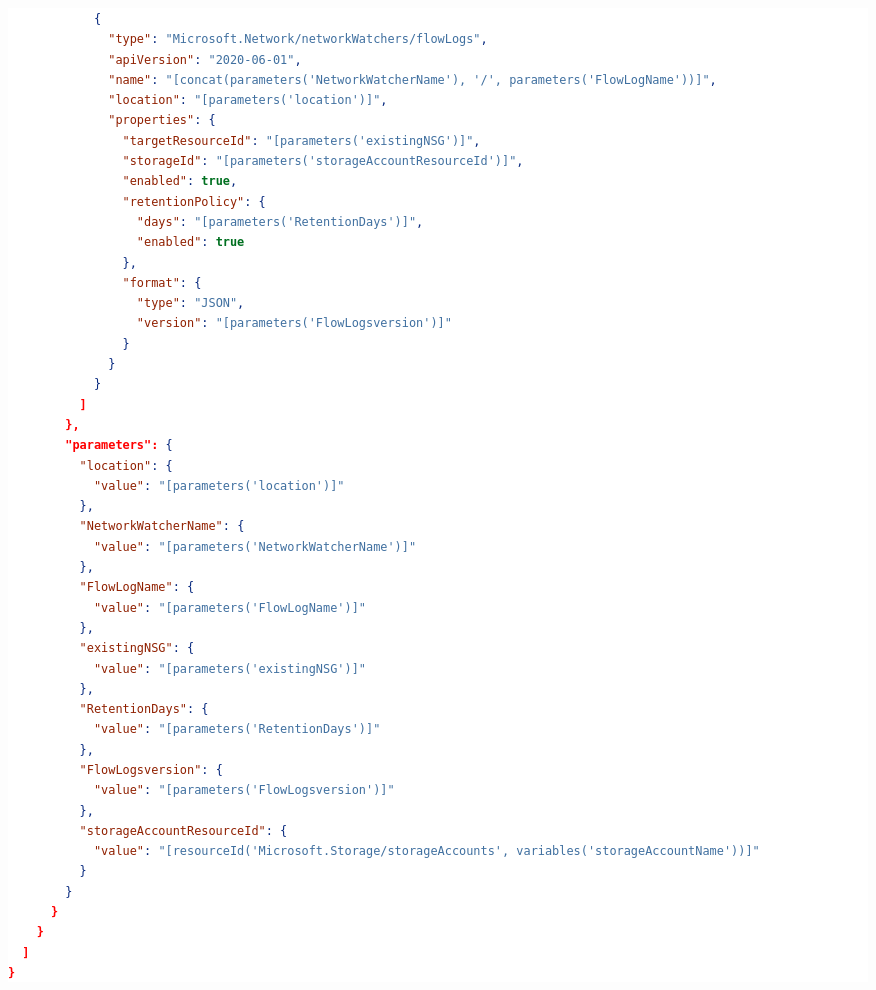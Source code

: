 ```json
            {
              "type": "Microsoft.Network/networkWatchers/flowLogs",
              "apiVersion": "2020-06-01",
              "name": "[concat(parameters('NetworkWatcherName'), '/', parameters('FlowLogName'))]",
              "location": "[parameters('location')]",
              "properties": {
                "targetResourceId": "[parameters('existingNSG')]",
                "storageId": "[parameters('storageAccountResourceId')]",
                "enabled": true,
                "retentionPolicy": {
                  "days": "[parameters('RetentionDays')]",
                  "enabled": true
                },
                "format": {
                  "type": "JSON",
                  "version": "[parameters('FlowLogsversion')]"
                }
              }
            }
          ]
        },
        "parameters": {
          "location": {
            "value": "[parameters('location')]"
          },
          "NetworkWatcherName": {
            "value": "[parameters('NetworkWatcherName')]"
          },
          "FlowLogName": {
            "value": "[parameters('FlowLogName')]"
          },
          "existingNSG": {
            "value": "[parameters('existingNSG')]"
          },
          "RetentionDays": {
            "value": "[parameters('RetentionDays')]"
          },
          "FlowLogsversion": {
            "value": "[parameters('FlowLogsversion')]"
          },
          "storageAccountResourceId": {
            "value": "[resourceId('Microsoft.Storage/storageAccounts', variables('storageAccountName'))]"
          }
        }
      }
    }
  ]
}
```
